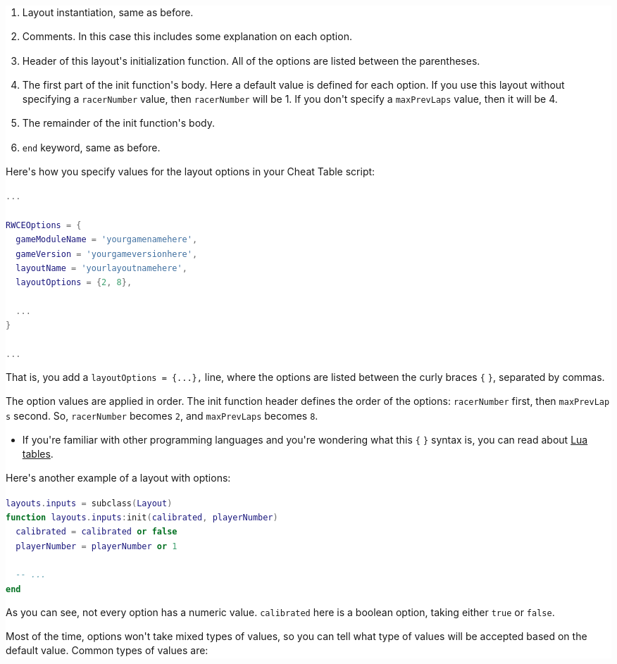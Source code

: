 1. Layout instantiation, same as before.

1. Comments. In this case this includes some explanation on each option.

1. Header of this layout's initialization function. All of the options are listed between the parentheses.

1. The first part of the init function's body. Here a default value is defined for each option. If you use this layout without specifying a `racerNumber` value, then `racerNumber` will be 1. If you don't specify a `maxPrevLaps` value, then it will be 4. 

1. The remainder of the init function's body.

1. `end` keyword, same as before.
   
Here's how you specify values for the layout options in your Cheat Table script:

```lua
...

RWCEOptions = {
  gameModuleName = 'yourgamenamehere',
  gameVersion = 'yourgameversionhere',
  layoutName = 'yourlayoutnamehere',
  layoutOptions = {2, 8},

  ...
}

...
```
   
That is, you add a `layoutOptions = {...},` line, where the options are listed between the curly braces `{` `}`, separated by commas.
   
The option values are applied in order. The init function header defines the order of the options: `racerNumber` first, then `maxPrevLaps` second. So, `racerNumber` becomes `2`, and `maxPrevLaps` becomes `8`.
   
- If you're familiar with other programming languages and you're wondering what this `{` `}` syntax is, you can read about [Lua tables](http://lua-users.org/wiki/TablesTutorial).
   
Here's another example of a layout with options:
    
```lua
layouts.inputs = subclass(Layout)
function layouts.inputs:init(calibrated, playerNumber)
  calibrated = calibrated or false
  playerNumber = playerNumber or 1

  -- ...
end
```
    
As you can see, not every option has a numeric value. `calibrated` here is a boolean option, taking either `true` or `false`.

Most of the time, options won't take mixed types of values, so you can tell what type of values will be accepted based on the default value. Common types of values are:
